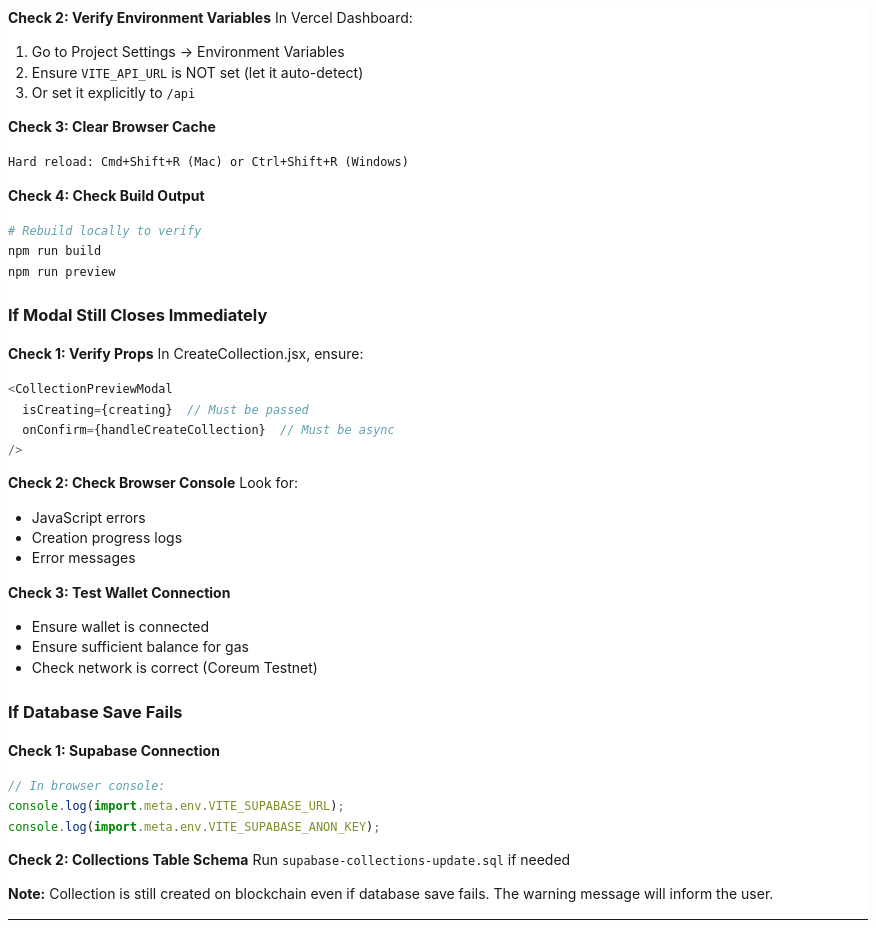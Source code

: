 **Check 2: Verify Environment Variables**
In Vercel Dashboard:
1. Go to Project Settings → Environment Variables
2. Ensure `VITE_API_URL` is NOT set (let it auto-detect)
3. Or set it explicitly to `/api`

**Check 3: Clear Browser Cache**
```
Hard reload: Cmd+Shift+R (Mac) or Ctrl+Shift+R (Windows)
```

**Check 4: Check Build Output**
```bash
# Rebuild locally to verify
npm run build
npm run preview
```

### If Modal Still Closes Immediately

**Check 1: Verify Props**
In CreateCollection.jsx, ensure:
```javascript
<CollectionPreviewModal
  isCreating={creating}  // Must be passed
  onConfirm={handleCreateCollection}  // Must be async
/>
```

**Check 2: Check Browser Console**
Look for:
- JavaScript errors
- Creation progress logs
- Error messages

**Check 3: Test Wallet Connection**
- Ensure wallet is connected
- Ensure sufficient balance for gas
- Check network is correct (Coreum Testnet)

### If Database Save Fails

**Check 1: Supabase Connection**
```javascript
// In browser console:
console.log(import.meta.env.VITE_SUPABASE_URL);
console.log(import.meta.env.VITE_SUPABASE_ANON_KEY);
```

**Check 2: Collections Table Schema**
Run `supabase-collections-update.sql` if needed

**Note:** Collection is still created on blockchain even if database save fails. The warning message will inform the user.

---
